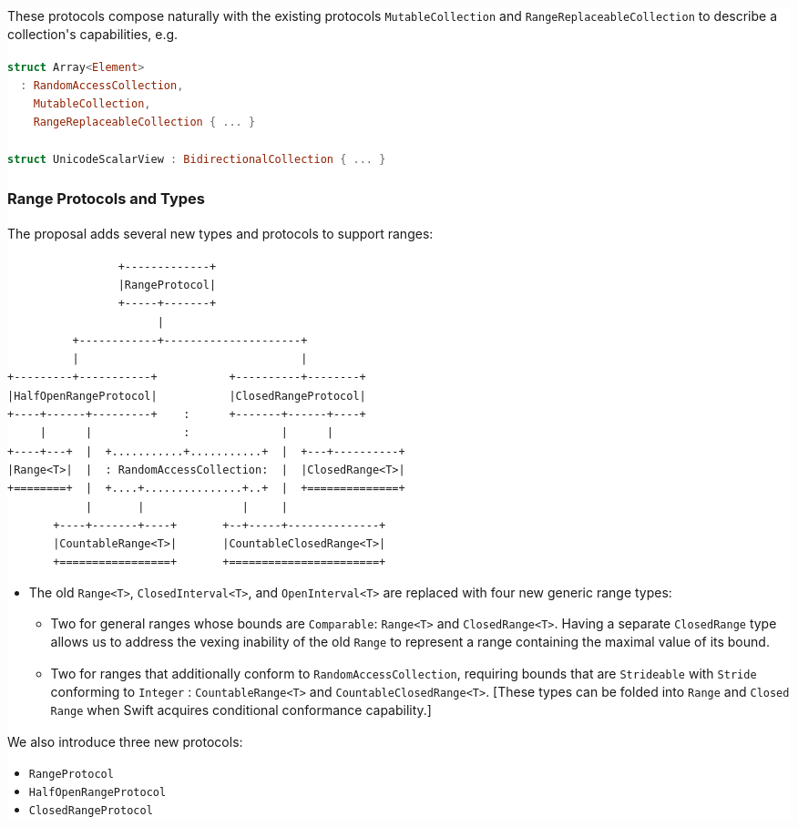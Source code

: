 These protocols compose naturally with the existing protocols
`MutableCollection` and `RangeReplaceableCollection` to describe a
collection's capabilities, e.g.

```swift
struct Array<Element> 
  : RandomAccessCollection, 
    MutableCollection, 
    RangeReplaceableCollection { ... }
    
struct UnicodeScalarView : BidirectionalCollection { ... }
```

### Range Protocols and Types

The proposal adds several new types and protocols to support ranges:

```
                 +-------------+
                 |RangeProtocol|
                 +-----+-------+
                       |
          +------------+---------------------+
          |                                  |
+---------+-----------+           +----------+--------+
|HalfOpenRangeProtocol|           |ClosedRangeProtocol|
+----+------+---------+    :      +-------+------+----+
     |      |              :              |      |
+----+---+  |  +...........+...........+  |  +---+----------+
|Range<T>|  |  : RandomAccessCollection:  |  |ClosedRange<T>|
+========+  |  +....+...............+..+  |  +==============+
            |       |               |     |
       +----+-------+----+       +--+-----+--------------+
       |CountableRange<T>|       |CountableClosedRange<T>|
       +=================+       +=======================+
```

* The old `Range<T>`, `ClosedInterval<T>`, and
  `OpenInterval<T>` are replaced with four new generic range types:

  * Two for general ranges whose bounds are `Comparable`: `Range<T>`
    and `ClosedRange<T>`.  Having a separate `ClosedRange` type allows
    us to address the vexing inability of the old `Range` to represent
    a range containing the maximal value of its bound.
  
  * Two for ranges that additionally conform to
    `RandomAccessCollection`, requiring bounds that are `Strideable`
    with `Stride` conforming to `Integer` : `CountableRange<T>` and
    `CountableClosedRange<T>`. [These types can be folded into 
    `Range` and `ClosedRange` when Swift acquires conditional 
    conformance capability.]

We also introduce three new protocols:

* `RangeProtocol`
* `HalfOpenRangeProtocol`
* `ClosedRangeProtocol`
